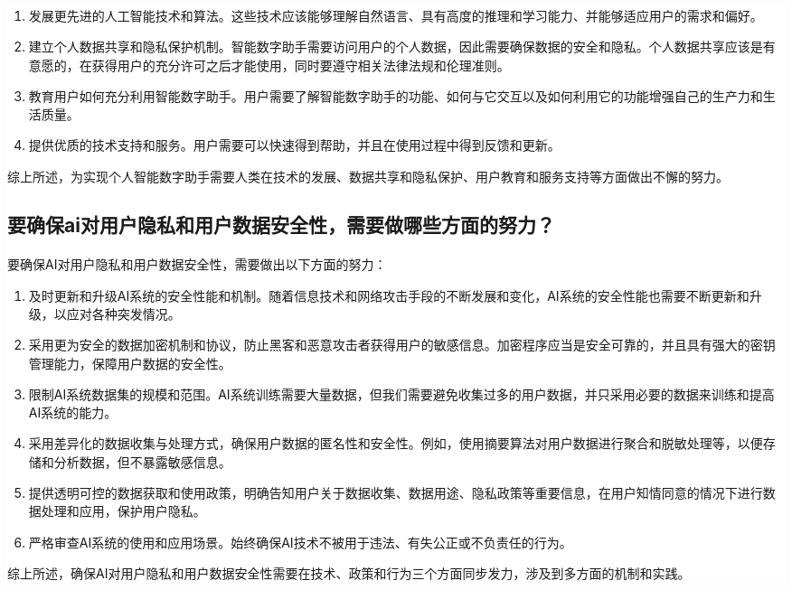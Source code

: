 1. 发展更先进的人工智能技术和算法。这些技术应该能够理解自然语言、具有高度的推理和学习能力、并能够适应用户的需求和偏好。

2. 建立个人数据共享和隐私保护机制。智能数字助手需要访问用户的个人数据，因此需要确保数据的安全和隐私。个人数据共享应该是有意愿的，在获得用户的充分许可之后才能使用，同时要遵守相关法律法规和伦理准则。

3. 教育用户如何充分利用智能数字助手。用户需要了解智能数字助手的功能、如何与它交互以及如何利用它的功能增强自己的生产力和生活质量。

4. 提供优质的技术支持和服务。用户需要可以快速得到帮助，并且在使用过程中得到反馈和更新。

综上所述，为实现个人智能数字助手需要人类在技术的发展、数据共享和隐私保护、用户教育和服务支持等方面做出不懈的努力。

</Reply>

<Ask>

## 要确保ai对用户隐私和用户数据安全性，需要做哪些方面的努力？

</Ask>

<Reply>

要确保AI对用户隐私和用户数据安全性，需要做出以下方面的努力：

1. 及时更新和升级AI系统的安全性能和机制。随着信息技术和网络攻击手段的不断发展和变化，AI系统的安全性能也需要不断更新和升级，以应对各种突发情况。

2. 采用更为安全的数据加密机制和协议，防止黑客和恶意攻击者获得用户的敏感信息。加密程序应当是安全可靠的，并且具有强大的密钥管理能力，保障用户数据的安全性。

3. 限制AI系统数据集的规模和范围。AI系统训练需要大量数据，但我们需要避免收集过多的用户数据，并只采用必要的数据来训练和提高AI系统的能力。

4. 采用差异化的数据收集与处理方式，确保用户数据的匿名性和安全性。例如，使用摘要算法对用户数据进行聚合和脱敏处理等，以便存储和分析数据，但不暴露敏感信息。

5. 提供透明可控的数据获取和使用政策，明确告知用户关于数据收集、数据用途、隐私政策等重要信息，在用户知情同意的情况下进行数据处理和应用，保护用户隐私。

6. 严格审查AI系统的使用和应用场景。始终确保AI技术不被用于违法、有失公正或不负责任的行为。

综上所述，确保AI对用户隐私和用户数据安全性需要在技术、政策和行为三个方面同步发力，涉及到多方面的机制和实践。

</Reply>

</Conversation>
